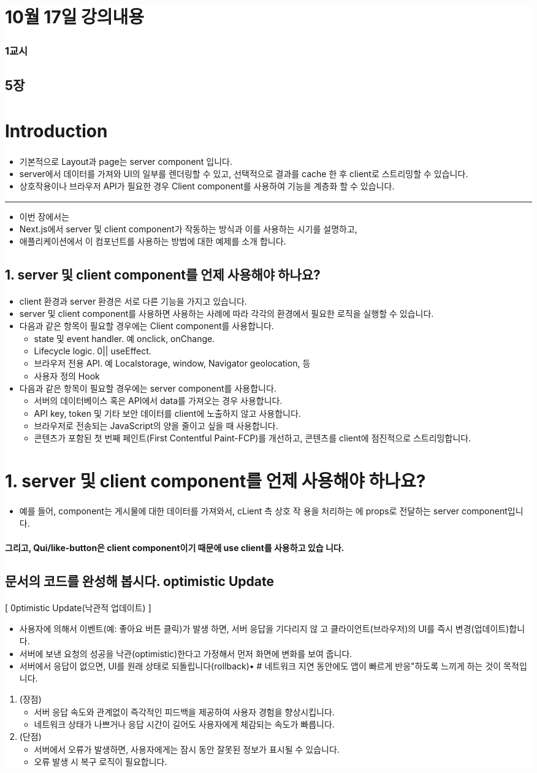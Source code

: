 # 10월 17일 강의내용  
### 1교시  
## 5장
# Introduction
* 기본적으로 Layout과 page는 server component 입니다.
* server에서 데이터를 가져와 UI의 일부를 렌더링할 수 있고, 선택적으로 결과를 cache 한 후 client로 스트리밍할 수 있습니다.
* 상호작용이나 브라우저 API가 필요한 경우 Client component를 사용하여 기능을 계층화 할 수 있습니다.
---
* 이번 장에서는
* Next.js에서 server 및 client component가 작동하는 방식과 이를 사용하는 시기를 설명하고, 
* 애플리케이션에서 이 컴포넌트를 사용하는 방법에 대한 예제를 소개 합니다.

## 1. server 및 client component를 언제 사용해야 하나요?
* client 환경과 server 환경은 서로 다른 기능을 가지고 있습니다.
* server 및 client component를 사용하면 사용하는 사례에 따라 각각의 환경에서 필요한 로직을 실행할 수 있습니다.
* 다음과 같은 항목이 필요할 경우에는 Client component를 사용합니다.
  - state 및 event handler. 예 onclick, onChange.
  - Lifecycle logic. 0|| useEffect.
  - 브라우저 전용 API. 예 Localstorage, window, Navigator geolocation, 등
  - 사용자 정의 Hook
* 다음과 같은 항목이 필요할 경우에는 server component를 사용합니다.
  - 서버의 데이터베이스 혹은 API에서 data를 가져오는 경우 사용합니다.
  - API key, token 및 기타 보안 데이터를 client에 노출하지 않고 사용합니다.
  - 브라우저로 전송되는 JavaScript의 양을 줄이고 싶을 때 사용합니다.
  - 콘텐츠가 포함된 첫 번째 페인트(First Contentful Paint-FCP)를 개선하고, 콘텐츠를 client에 점진적으로 스트리밍합니다.

# 1. server 및 client component를 언제 사용해야 하나요?
* 예를 들어, <Pag> component는 게시물에 대한 데이터를 가져와서, cLient 측 상호 작 용을 처리하는 <LikeButton>에 props로 전달하는 server component입니다.
#### 그리고, Qui/like-button은 client component이기 때문에 use client를 사용하고 있습 니다.

## 문서의 코드를 완성해 봅시다. optimistic Update 
[ 0ptimistic Update(낙관적 업데이트) ]
* 사용자에 의해서 이벤트(예: 좋아요 버튼 클릭)가 발생 하면, 서버 응답을 기다리지 않
고 클라이언트(브라우저)의 UI를 즉시 변경(업데이트)합니다.
* 서버에 보낸 요청의 성공을 낙관(optimistic)한다고 가정해서 먼저 화면에 변화를 보여
줍니다.
* 서버에서 응답이 없으면, UI를 원래 상태로 되돌립니다(rollback)• # 네트워크 지연 동안에도 앱이 빠르게 반응"하도록 느끼게 하는 것이 목적입니다.
1. (장점)
    - 서버 응답 속도와 관계없이 즉각적인 피드백을 제공하여 사용자 경험을 향상시킵니다.
    - 네트워크 상태가 나쁘거나 응답 시간이 길어도 사용자에게 체감되는 속도가 빠릅니다.
2. (단점)
    - 서버에서 오류가 발생하면, 사용자에게는 잠시 동안 잘못된 정보가 표시될 수 있습니다.
    - 오류 발생 시 복구 로직이 필요합니다.
